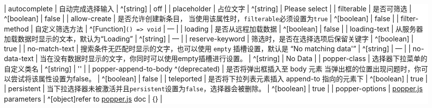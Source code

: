 | autocomplete                        | 自动完成选择输入                                                                                                   | ^[string]                                                                                                                                                                              | off                                            |
| placeholder                         | 占位文字                                                                                                       | ^[string]                                                                                                                                                                              | Please select                                  |
| filterable                          | 是否可筛选                                                                                                      | ^[boolean]                                                                                                                                                                             | false                                          |
| allow-create                        | 是否允许创建新条目， 当使用该属性时，`filterable`必须设置为`true`                                                                 | ^[boolean]                                                                                                                                                                             | false                                          |
| filter-method                       | 自定义筛选方法                                                                                                    | ^[Function]`() => void`                                                                                                                                                             | —                                              |
| loading                             | 是否从远程加载数据                                                                                                  | ^[boolean]                                                                                                                                                                             | false                                          |
| loading-text                        | 从服务器加载数据时显示的文本，默认为“Loading”                                                                                | ^[string]                                                                                                                                                                              | —                                              |
| reserve-keyword                     | 筛选时，是否在选择选项后保留关键字                                                                                          | ^[boolean]                                                                                                                                                                             | true                                           |
| no-match-text                       | 搜索条件无匹配时显示的文字，也可以使用 `empty` 插槽设置，默认是 “No matching data'”                                                   | ^[string]                                                                                                                                                                              | —                                              |
| no-data-text                        | 当在没有数据时显示的文字，你同时可以使用empty插槽进行设置。                                                                           | ^[string]                                                                                                                                                                              | No Data                                        |
| popper-class                        | 选择器下拉菜单的自定义类名                                                                                              | ^[string]                                                                                                                                                                              | ''                                             |
| popper-append-to-body ^(deprecated) | 是否将弹出框插入至 body 元素 当弹出框的位置出现问题时，你可以尝试将该属性设置为false。                                                          | ^[boolean]                                                                                                                                                                             | false                                          |
| teleported                          | 是否将下拉列表元素插入 append-to 指向的元素下                                                                               | ^[boolean]                                                                                                                                                                             | true                                           |
| persistent                          | 当下拉选择器未被激活并且`persistent`设置为`false`，选择器会被删除。                                                                | ^[boolean]                                                                                                                                                                             | true                                           |
| popper-options                      | [popper.js](https://popper.js.org/docs/v2/) parameters                                                     | ^[object]refer to [popper.js](https://popper.js.org/docs/v2/) doc                                                                                                                      | {}                                             |